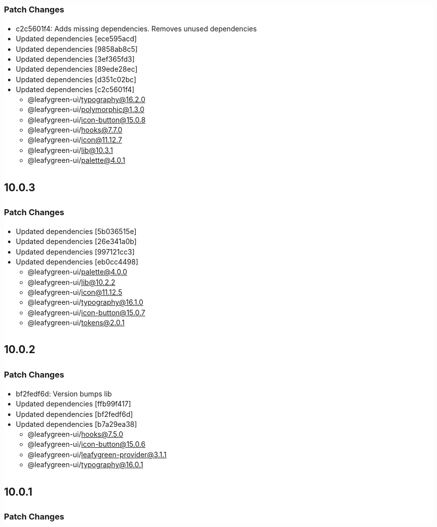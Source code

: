 ### Patch Changes

- c2c5601f4: Adds missing dependencies. Removes unused dependencies
- Updated dependencies [ece595acd]
- Updated dependencies [9858ab8c5]
- Updated dependencies [3ef365fd3]
- Updated dependencies [89ede28ec]
- Updated dependencies [d351c02bc]
- Updated dependencies [c2c5601f4]
  - @leafygreen-ui/typography@16.2.0
  - @leafygreen-ui/polymorphic@1.3.0
  - @leafygreen-ui/icon-button@15.0.8
  - @leafygreen-ui/hooks@7.7.0
  - @leafygreen-ui/icon@11.12.7
  - @leafygreen-ui/lib@10.3.1
  - @leafygreen-ui/palette@4.0.1

## 10.0.3

### Patch Changes

- Updated dependencies [5b036515e]
- Updated dependencies [26e341a0b]
- Updated dependencies [997121cc3]
- Updated dependencies [eb0cc4498]
  - @leafygreen-ui/palette@4.0.0
  - @leafygreen-ui/lib@10.2.2
  - @leafygreen-ui/icon@11.12.5
  - @leafygreen-ui/typography@16.1.0
  - @leafygreen-ui/icon-button@15.0.7
  - @leafygreen-ui/tokens@2.0.1

## 10.0.2

### Patch Changes

- bf2fedf6d: Version bumps lib
- Updated dependencies [ffb99f417]
- Updated dependencies [bf2fedf6d]
- Updated dependencies [b7a29ea38]
  - @leafygreen-ui/hooks@7.5.0
  - @leafygreen-ui/icon-button@15.0.6
  - @leafygreen-ui/leafygreen-provider@3.1.1
  - @leafygreen-ui/typography@16.0.1

## 10.0.1

### Patch Changes
